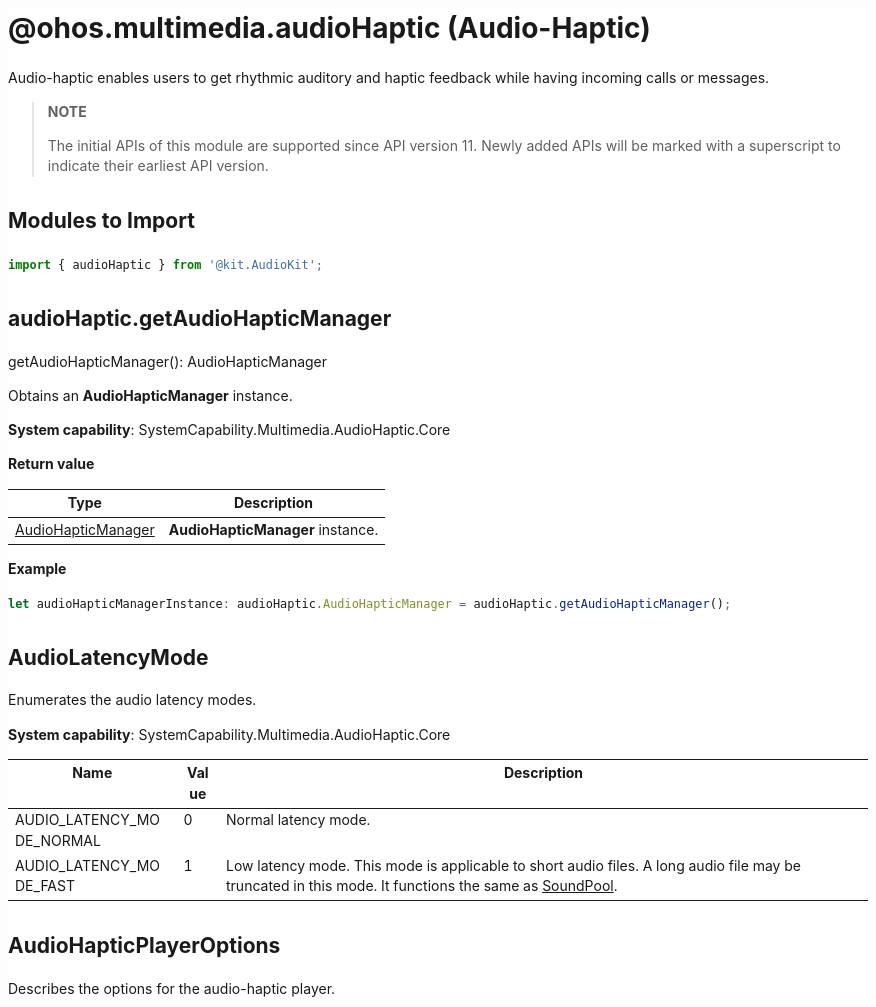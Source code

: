 # @ohos.multimedia.audioHaptic (Audio-Haptic)

Audio-haptic enables users to get rhythmic auditory and haptic feedback while having incoming calls or messages.

> **NOTE**
>
> The initial APIs of this module are supported since API version 11. Newly added APIs will be marked with a superscript to indicate their earliest API version.
>

## Modules to Import

```ts
import { audioHaptic } from '@kit.AudioKit';
```

## audioHaptic.getAudioHapticManager

getAudioHapticManager(): AudioHapticManager

Obtains an **AudioHapticManager** instance.

**System capability**: SystemCapability.Multimedia.AudioHaptic.Core

**Return value**

| Type                         | Description        |
| ----------------------------- | ------------ |
| [AudioHapticManager](#audiohapticmanager) | **AudioHapticManager** instance.|

**Example**
```ts
let audioHapticManagerInstance: audioHaptic.AudioHapticManager = audioHaptic.getAudioHapticManager();
```

## AudioLatencyMode

Enumerates the audio latency modes.

**System capability**: SystemCapability.Multimedia.AudioHaptic.Core

| Name                           |  Value    | Description                                        |
| ------------------------------- | ------ | -------------------------------------------- |
| AUDIO_LATENCY_MODE_NORMAL       | 0      | Normal latency mode.                               |
| AUDIO_LATENCY_MODE_FAST         | 1      | Low latency mode. This mode is applicable to short audio files. A long audio file may be truncated in this mode. It functions the same as [SoundPool](../apis-media-kit/js-apis-inner-multimedia-soundPool.md#soundpool).|

## AudioHapticPlayerOptions

Describes the options for the audio-haptic player.
